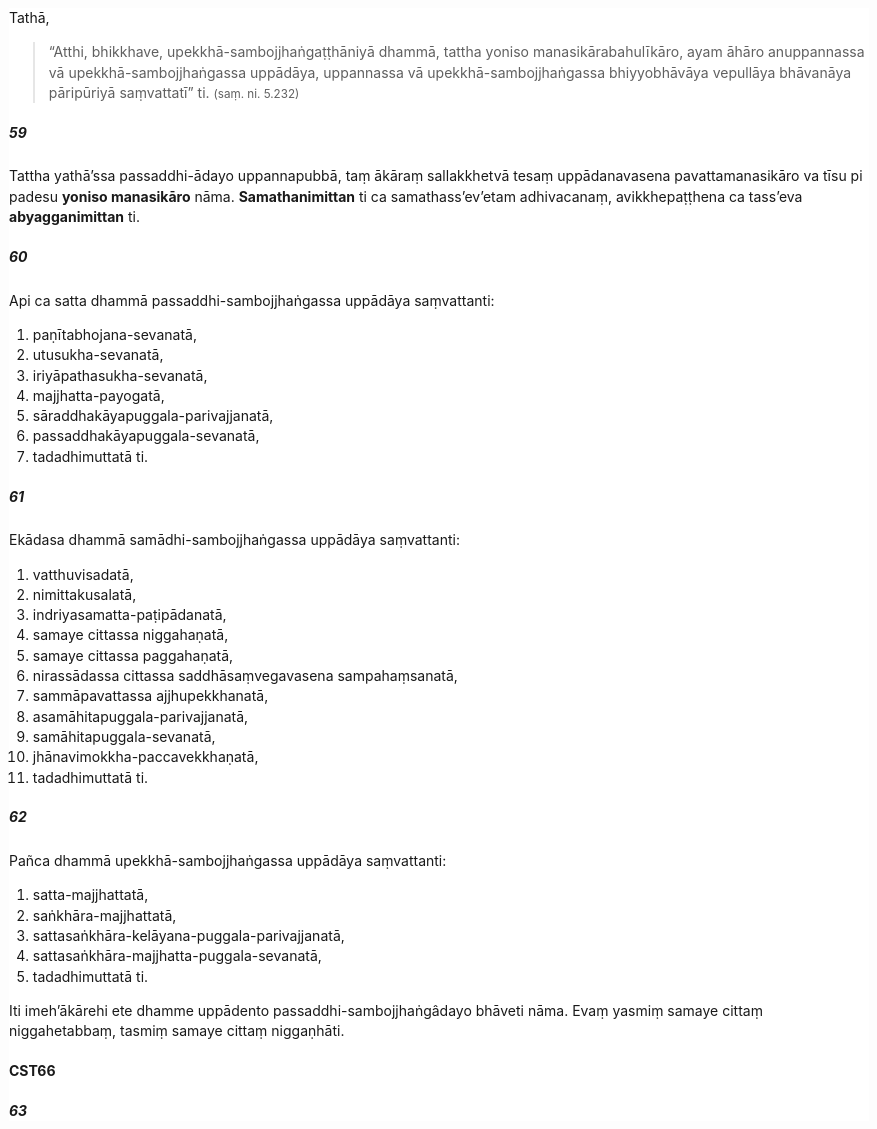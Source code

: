 Tathā,

> “Atthi, bhikkhave, upekkhā-sambojjhaṅgaṭṭhāniyā dhammā, tattha yoniso manasikārabahulīkāro, ayam āhāro anuppannassa vā upekkhā-sambojjhaṅgassa uppādāya, uppannassa vā upekkhā-sambojjhaṅgassa bhiyyobhāvāya vepullāya bhāvanāya pāripūriyā saṃvattatī” ti. <small>(saṃ. ni. 5.232)</small>

##### 59

Tattha yathā’ssa passaddhi-ādayo uppannapubbā, taṃ ākāraṃ sallakkhetvā tesaṃ uppādanavasena pavattamanasikāro va tīsu pi padesu **yoniso manasikāro** nāma. **Samathanimittan** ti ca samathass’ev’etam adhivacanaṃ, avikkhepaṭṭhena ca tass’eva **abyagganimittan** ti.

##### 60

Api ca satta dhammā passaddhi-sambojjhaṅgassa uppādāya saṃvattanti:

1. paṇītabhojana-sevanatā,
1. utusukha-sevanatā,
1. iriyāpathasukha-sevanatā,
1. majjhatta-payogatā,
1. sāraddhakāyapuggala-parivajjanatā,
1. passaddhakāyapuggala-sevanatā,
1. tadadhimuttatā ti.

##### 61

Ekādasa dhammā samādhi-sambojjhaṅgassa uppādāya saṃvattanti:

1. vatthuvisadatā,
1. nimittakusalatā,
1. indriyasamatta-paṭipādanatā,
1. samaye cittassa niggahaṇatā,
1. samaye cittassa paggahaṇatā,
1. nirassādassa cittassa saddhāsaṃvegavasena sampahaṃsanatā,
1. sammāpavattassa ajjhupekkhanatā,
1. asamāhitapuggala-parivajjanatā,
1. samāhitapuggala-sevanatā,
1. jhānavimokkha-paccavekkhaṇatā,
1. tadadhimuttatā ti.

##### 62

Pañca dhammā upekkhā-sambojjhaṅgassa uppādāya saṃvattanti:

1.  satta-majjhattatā,
1.  saṅkhāra-majjhattatā,
1.  sattasaṅkhāra-kelāyana-puggala-parivajjanatā,
1.  sattasaṅkhāra-majjhatta-puggala-sevanatā,
1.  tadadhimuttatā ti.

Iti imeh’ākārehi ete dhamme uppādento passaddhi-sambojjhaṅgâdayo bhāveti nāma. Evaṃ yasmiṃ samaye cittaṃ niggahetabbaṃ, tasmiṃ samaye cittaṃ niggaṇhāti.

#### CST66

##### 63
